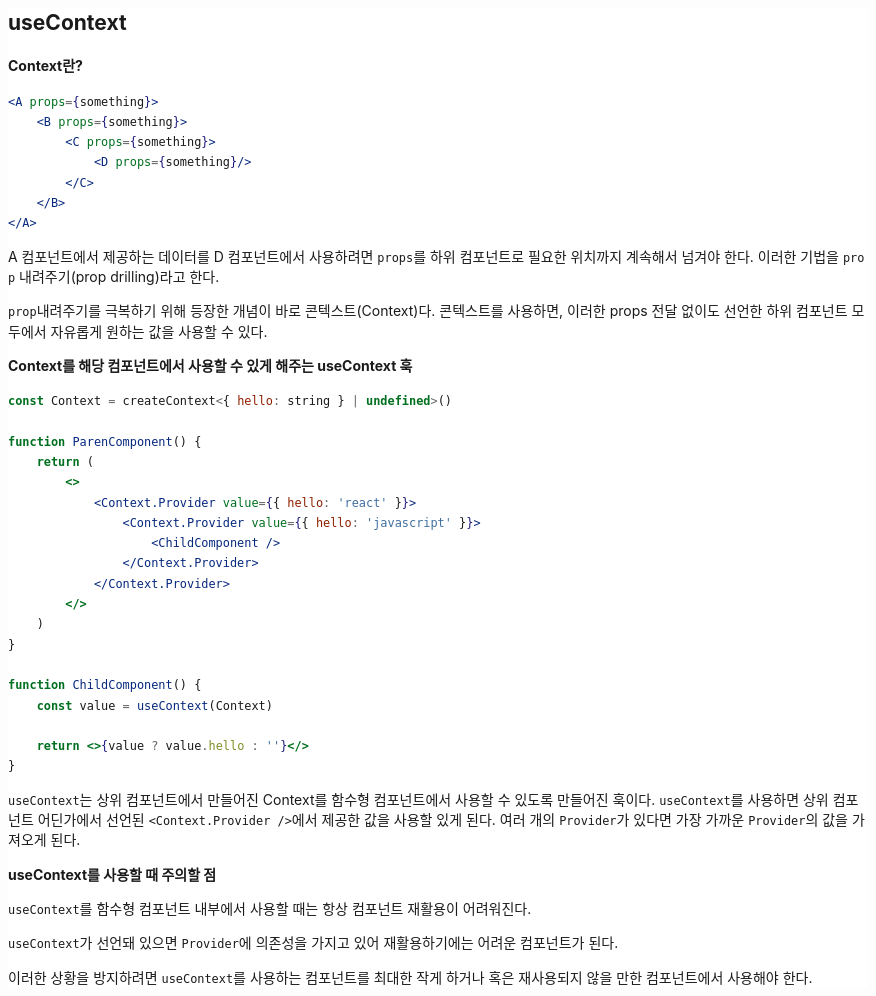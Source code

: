 ## useContext

<strong class="green_">Context란?</strong>

```jsx
<A props={something}>
	<B props={something}>
		<C props={something}>
			<D props={something}/>
		</C>
	</B>
</A>
```

A 컴포넌트에서 제공하는 데이터를 D 컴포넌트에서 사용하려면 `props`를 하위 컴포넌트로 필요한 위치까지 계속해서 넘겨야 한다. 이러한 기법을 `prop` 내려주기(prop drilling)라고 한다.

`prop`내려주기를 극복하기 위해 등장한 개념이 바로 콘텍스트(Context)다. 콘텍스트를 사용하면, 이러한 props 전달 없이도 선언한 하위 컴포넌트 모두에서 자유롭게 원하는 값을 사용할 수 있다.

<strong class="green_">Context를 해당 컴포넌트에서 사용할 수 있게 해주는 useContext 훅</strong>

```jsx
const Context = createContext<{ hello: string } | undefined>()

function ParenComponent() {
	return (
		<>
			<Context.Provider value={{ hello: 'react' }}>
				<Context.Provider value={{ hello: 'javascript' }}>
					<ChildComponent />
				</Context.Provider>
			</Context.Provider>
		</>
	)
}

function ChildComponent() {
	const value = useContext(Context)
		
	return <>{value ? value.hello : ''}</>
}
```

`useContext`는 상위 컴포넌트에서 만들어진 Context를 함수형 컴포넌트에서 사용할 수 있도록 만들어진 훅이다. `useContext`를 사용하면 상위 컴포넌트 어딘가에서 선언된 `<Context.Provider />`에서 제공한 값을 사용할 있게 된다. 여러 개의 `Provider`가 있다면 가장 가까운 `Provider`의 값을 가져오게 된다.

<strong class="green_">useContext를 사용할 때 주의할 점</strong>

`useContext`를 함수형 컴포넌트 내부에서 사용할 때는 항상 컴포넌트 재활용이 어려워진다.

`useContext`가 선언돼 있으면 `Provider`에 의존성을 가지고 있어 재활용하기에는 어려운 컴포넌트가 된다. 

이러한 상황을 방지하려면 `useContext`를 사용하는 컴포넌트를 최대한 작게 하거나 혹은 재사용되지 않을 만한 컴포넌트에서 사용해야 한다.
